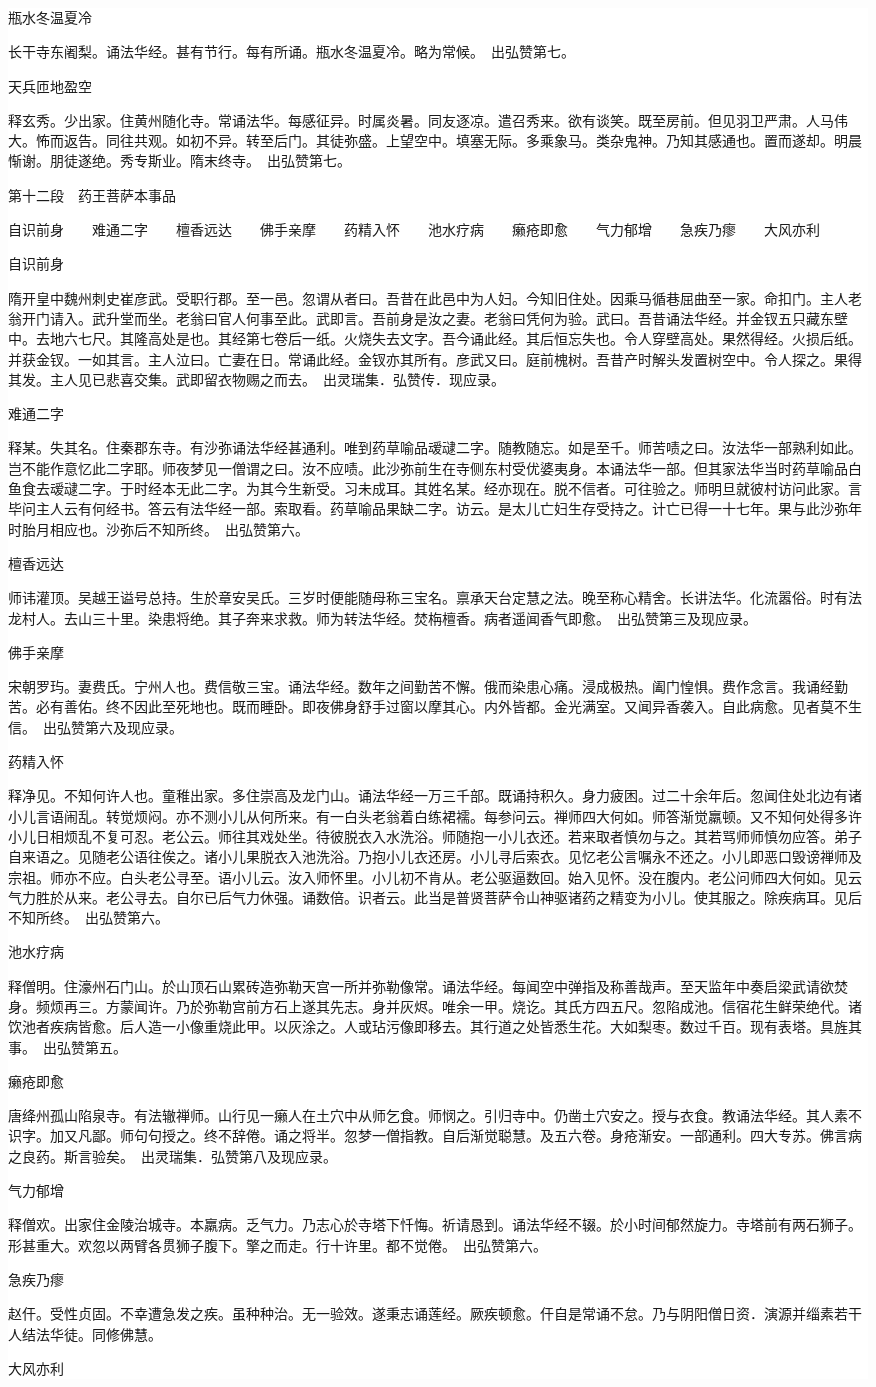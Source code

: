 瓶水冬温夏冷  

长干寺东阇梨。诵法华经。甚有节行。每有所诵。瓶水冬温夏冷。略为常候。　出弘赞第七。  

天兵匝地盈空  

释玄秀。少出家。住黄州随化寺。常诵法华。每感征异。时属炎暑。同友逐凉。遣召秀来。欲有谈笑。既至房前。但见羽卫严肃。人马伟大。怖而返告。同往共观。如初不异。转至后门。其徒弥盛。上望空中。填塞无际。多乘象马。类杂鬼神。乃知其感通也。置而遂却。明晨惭谢。朋徒遂绝。秀专斯业。隋末终寺。　出弘赞第七。  

第十二段　药王菩萨本事品  

自识前身　　难通二字　　檀香远达　　佛手亲摩　　药精入怀　　池水疗病　　癞疮即愈　　气力郁增　　急疾乃瘳　　大风亦利  

自识前身  

隋开皇中魏州刺史崔彦武。受职行郡。至一邑。忽谓从者曰。吾昔在此邑中为人妇。今知旧住处。因乘马循巷屈曲至一家。命扣门。主人老翁开门请入。武升堂而坐。老翁曰官人何事至此。武即言。吾前身是汝之妻。老翁曰凭何为验。武曰。吾昔诵法华经。并金钗五只藏东壁中。去地六七尺。其隆高处是也。其经第七卷后一纸。火烧失去文字。吾今诵此经。其后恒忘失也。令人穿壁高处。果然得经。火损后纸。并获金钗。一如其言。主人泣曰。亡妻在日。常诵此经。金钗亦其所有。彦武又曰。庭前槐树。吾昔产时解头发置树空中。令人探之。果得其发。主人见已悲喜交集。武即留衣物赐之而去。　出灵瑞集．弘赞传．现应录。  

难通二字  

释某。失其名。住秦郡东寺。有沙弥诵法华经甚通利。唯到药草喻品叆叇二字。随教随忘。如是至千。师苦啧之曰。汝法华一部熟利如此。岂不能作意忆此二字耶。师夜梦见一僧谓之曰。汝不应啧。此沙弥前生在寺侧东村受优婆夷身。本诵法华一部。但其家法华当时药草喻品白鱼食去叆叇二字。于时经本无此二字。为其今生新受。习未成耳。其姓名某。经亦现在。脱不信者。可往验之。师明旦就彼村访问此家。言毕问主人云有何经书。答云有法华经一部。索取看。药草喻品果缺二字。访云。是太儿亡妇生存受持之。计亡已得一十七年。果与此沙弥年时胎月相应也。沙弥后不知所终。　出弘赞第六。  

檀香远达  

师讳灌顶。吴越王谥号总持。生於章安吴氏。三岁时便能随母称三宝名。禀承天台定慧之法。晚至称心精舍。长讲法华。化流嚣俗。时有法龙村人。去山三十里。染患将绝。其子奔来求救。师为转法华经。焚栴檀香。病者遥闻香气即愈。　出弘赞第三及现应录。  

佛手亲摩  

宋朝罗玙。妻费氏。宁州人也。费信敬三宝。诵法华经。数年之间勤苦不懈。俄而染患心痛。浸成极热。阖门惶惧。费作念言。我诵经勤苦。必有善佑。终不因此至死地也。既而睡卧。即夜佛身舒手过窗以摩其心。内外皆都。金光满室。又闻异香袭入。自此病愈。见者莫不生信。　出弘赞第六及现应录。  

药精入怀  

释净见。不知何许人也。童稚出家。多住崇高及龙门山。诵法华经一万三千部。既诵持积久。身力疲困。过二十余年后。忽闻住处北边有诸小儿言语闹乱。转觉烦闷。亦不测小儿从何所来。有一白头老翁着白练裙襦。每参问云。禅师四大何如。师答渐觉羸顿。又不知何处得多许小儿日相烦乱不复可忍。老公云。师往其戏处坐。待彼脱衣入水洗浴。师随抱一小儿衣还。若来取者慎勿与之。其若骂师师慎勿应答。弟子自来语之。见随老公语往俟之。诸小儿果脱衣入池洗浴。乃抱小儿衣还房。小儿寻后索衣。见忆老公言嘱永不还之。小儿即恶口毁谤禅师及宗祖。师亦不应。白头老公寻至。语小儿云。汝入师怀里。小儿初不肯从。老公驱逼数回。始入见怀。没在腹内。老公问师四大何如。见云气力胜於从来。老公寻去。自尔已后气力休强。诵数倍。识者云。此当是普贤菩萨令山神驱诸药之精变为小儿。使其服之。除疾病耳。见后不知所终。　出弘赞第六。  

池水疗病  

释僧明。住濠州石门山。於山顶石山累砖造弥勒天宫一所并弥勒像常。诵法华经。每闻空中弹指及称善哉声。至天监年中奏启梁武请欲焚身。频烦再三。方蒙闻许。乃於弥勒宫前方石上遂其先志。身并灰烬。唯余一甲。烧讫。其氏方四五尺。忽陷成池。信宿花生鲜荣绝代。诸饮池者疾病皆愈。后人造一小像重烧此甲。以灰涂之。人或玷污像即移去。其行道之处皆悉生花。大如梨枣。数过千百。现有表塔。具旌其事。　出弘赞第五。  

癞疮即愈  

唐绛州孤山陷泉寺。有法辙禅师。山行见一癞人在土穴中从师乞食。师悯之。引归寺中。仍凿土穴安之。授与衣食。教诵法华经。其人素不识字。加又凡鄙。师句句授之。终不辞倦。诵之将半。忽梦一僧指教。自后渐觉聪慧。及五六卷。身疮渐安。一部通利。四大专苏。佛言病之良药。斯言验矣。　出灵瑞集．弘赞第八及现应录。  

气力郁增  

释僧欢。出家住金陵治城寺。本羸病。乏气力。乃志心於寺塔下忏悔。祈请恳到。诵法华经不辍。於小时间郁然旋力。寺塔前有两石狮子。形甚重大。欢忽以两臂各贯狮子腹下。擎之而走。行十许里。都不觉倦。　出弘赞第六。  

急疾乃瘳  

赵仠。受性贞固。不幸遭急发之疾。虽种种治。无一验效。遂秉志诵莲经。厥疾顿愈。仠自是常诵不怠。乃与阴阳僧日资．演源并缁素若干人结法华徒。同修佛慧。  

大风亦利  
